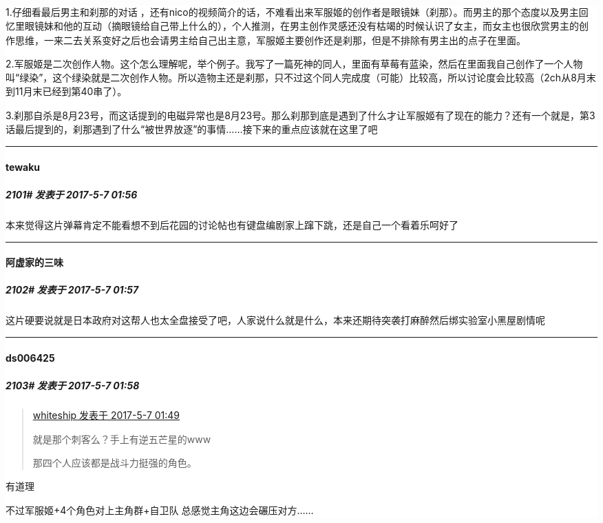 


1.仔细看最后男主和刹那的对话 ，还有nico的视频简介的话，不难看出来军服姬的创作者是眼镜妹（刹那）。而男主的那个态度以及男主回忆里眼镜妹和他的互动（摘眼镜给自己带上什么的），个人推测，在男主创作灵感还没有枯竭的时候认识了女主，而女主也很欣赏男主的创作思维，一来二去关系变好之后也会请男主给自己出主意，军服姬主要创作还是刹那，但是不排除有男主出的点子在里面。


2.军服姬是二次创作人物。这个怎么理解呢，举个例子。我写了一篇死神的同人，里面有草莓有蓝染，然后在里面我自己创作了一个人物叫“绿染”，这个绿染就是二次创作人物。所以造物主还是刹那，只不过这个同人完成度（可能）比较高，所以讨论度会比较高（2ch从8月末到11月末已经到第40串了）。


3.刹那自杀是8月23号，而这话提到的电磁异常也是8月23号。那么刹那到底是遇到了什么才让军服姬有了现在的能力？还有一个就是，第3话最后提到的，刹那遇到了什么“被世界放逐”的事情……接下来的重点应该就在这里了吧







-----

####  tewaku  
##### 2101#       发表于 2017-5-7 01:56




本来觉得这片弹幕肯定不能看想不到后花园的讨论帖也有键盘编剧家上蹿下跳，还是自己一个看着乐呵好了







-----

####  阿虚家的三味  
##### 2102#       发表于 2017-5-7 01:57




这片硬要说就是日本政府对这帮人也太全盘接受了吧，人家说什么就是什么，本来还期待突袭打麻醉然后绑实验室小黑屋剧情呢







-----

####  ds006425  
##### 2103#       发表于 2017-5-7 01:58



<blockquote><a href="httphttps://bbs.saraba1st.com/2b/forum.php?mod=redirect&amp;goto=findpost&amp;pid=35873419&amp;ptid=1356195" target="_blank">whiteship 发表于 2017-5-7 01:49</a>

就是那个刺客么？手上有逆五芒星的www


那四个人应该都是战斗力挺强的角色。</blockquote>
有道理

不过军服姬+4个角色对上主角群+自卫队 总感觉主角这边会碾压对方……
